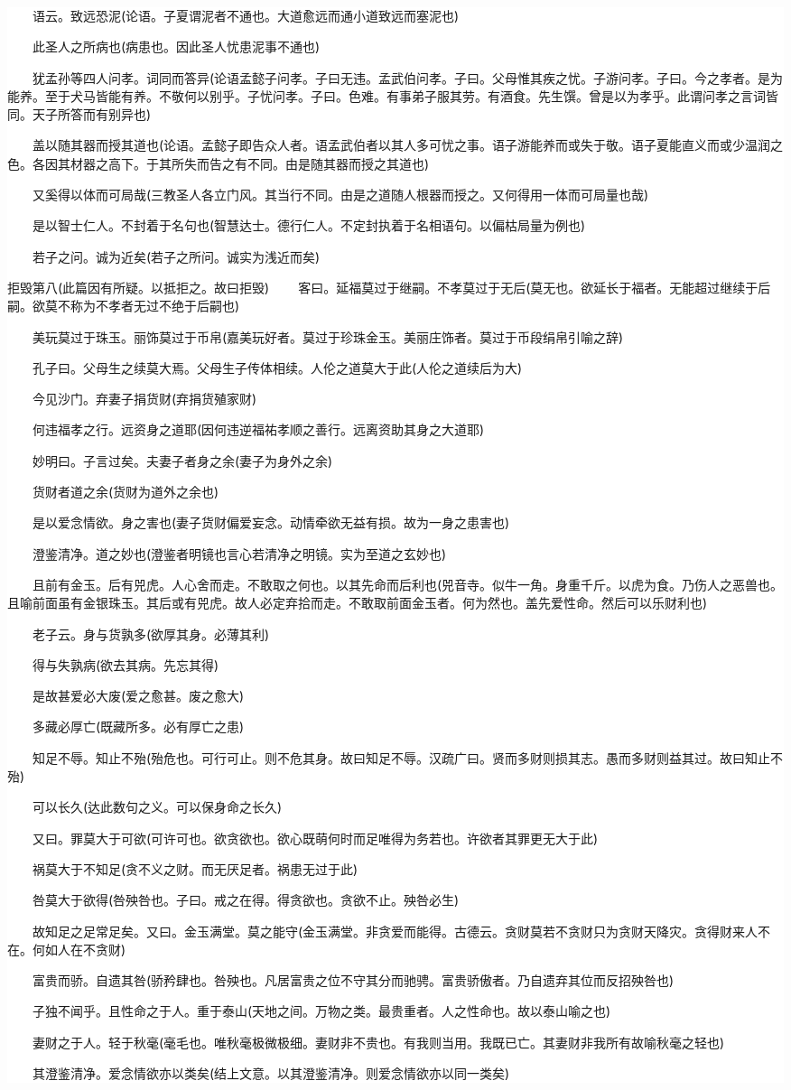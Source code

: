 　　语云。致远恐泥(论语。子夏谓泥者不通也。大道愈远而通小道致远而塞泥也)

　　此圣人之所病也(病患也。因此圣人忧患泥事不通也)

　　犹孟孙等四人问孝。词同而答异(论语孟懿子问孝。子曰无违。孟武伯问孝。子曰。父母惟其疾之忧。子游问孝。子曰。今之孝者。是为能养。至于犬马皆能有养。不敬何以别乎。子忧问孝。子曰。色难。有事弟子服其劳。有酒食。先生馔。曾是以为孝乎。此谓问孝之言词皆同。天子所答而有别异也)

　　盖以随其器而授其道也(论语。孟懿子即告众人者。语孟武伯者以其人多可忧之事。语子游能养而或失于敬。语子夏能直义而或少温润之色。各因其材器之高下。于其所失而告之有不同。由是随其器而授之其道也)

　　又奚得以体而可局哉(三教圣人各立门风。其当行不同。由是之道随人根器而授之。又何得用一体而可局量也哉)

　　是以智士仁人。不封着于名句也(智慧达士。德行仁人。不定封执着于名相语句。以偏枯局量为例也)

　　若子之问。诚为近矣(若子之所问。诚实为浅近而矣)

拒毁第八(此篇因有所疑。以抵拒之。故曰拒毁)
　　客曰。延福莫过于继嗣。不孝莫过于无后(莫无也。欲延长于福者。无能超过继续于后嗣。欲莫不称为不孝者无过不绝于后嗣也)

　　美玩莫过于珠玉。丽饰莫过于币帛(嘉美玩好者。莫过于珍珠金玉。美丽庄饰者。莫过于币段绢帛引喻之辞)

　　孔子曰。父母生之续莫大焉。父母生子传体相续。人伦之道莫大于此(人伦之道续后为大)

　　今见沙门。弃妻子捐货财(弃捐货殖家财)

　　何违福孝之行。远资身之道耶(因何违逆福祐孝顺之善行。远离资助其身之大道耶)

　　妙明曰。子言过矣。夫妻子者身之余(妻子为身外之余)

　　货财者道之余(货财为道外之余也)

　　是以爱念情欲。身之害也(妻子货财偏爱妄念。动情牵欲无益有损。故为一身之患害也)

　　澄鉴清净。道之妙也(澄鉴者明镜也言心若清净之明镜。实为至道之玄妙也)

　　且前有金玉。后有兕虎。人心舍而走。不敢取之何也。以其先命而后利也(兕音寺。似牛一角。身重千斤。以虎为食。乃伤人之恶兽也。且喻前面虽有金银珠玉。其后或有兕虎。故人必定弃拾而走。不敢取前面金玉者。何为然也。盖先爱性命。然后可以乐财利也)

　　老子云。身与货孰多(欲厚其身。必薄其利)

　　得与失孰病(欲去其病。先忘其得)

　　是故甚爱必大废(爱之愈甚。废之愈大)

　　多藏必厚亡(既藏所多。必有厚亡之患)

　　知足不辱。知止不殆(殆危也。可行可止。则不危其身。故曰知足不辱。汉疏广曰。贤而多财则损其志。愚而多财则益其过。故曰知止不殆)

　　可以长久(达此数句之义。可以保身命之长久)

　　又曰。罪莫大于可欲(可许可也。欲贪欲也。欲心既萌何时而足唯得为务若也。许欲者其罪更无大于此)

　　祸莫大于不知足(贪不义之财。而无厌足者。祸患无过于此)

　　咎莫大于欲得(咎殃咎也。子曰。戒之在得。得贪欲也。贪欲不止。殃咎必生)

　　故知足之足常足矣。又曰。金玉满堂。莫之能守(金玉满堂。非贪爱而能得。古德云。贪财莫若不贪财只为贪财天降灾。贪得财来人不在。何如人在不贪财)

　　富贵而骄。自遗其咎(骄矜肆也。咎殃也。凡居富贵之位不守其分而驰骋。富贵骄傲者。乃自遗弃其位而反招殃咎也)

　　子独不闻乎。且性命之于人。重于泰山(天地之间。万物之类。最贵重者。人之性命也。故以泰山喻之也)

　　妻财之于人。轻于秋毫(毫毛也。唯秋毫极微极细。妻财非不贵也。有我则当用。我既已亡。其妻财非我所有故喻秋毫之轻也)

　　其澄鉴清净。爱念情欲亦以类矣(结上文意。以其澄鉴清净。则爱念情欲亦以同一类矣)
